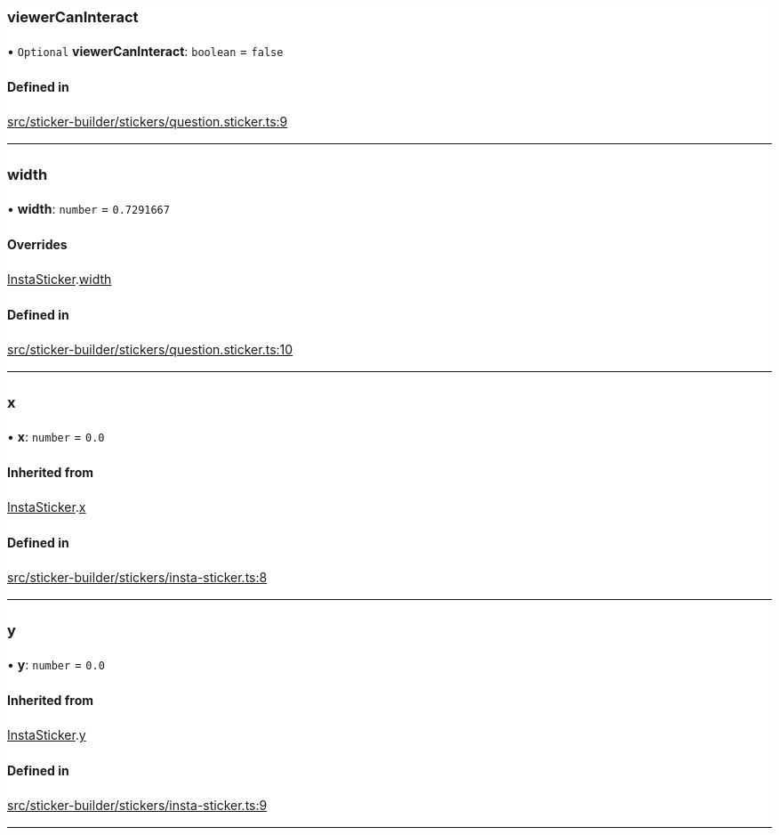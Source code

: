 ### viewerCanInteract

• `Optional` **viewerCanInteract**: `boolean` = `false`

#### Defined in

[src/sticker-builder/stickers/question.sticker.ts:9](https://github.com/Nerixyz/instagram-private-api/blob/4971f34/src/sticker-builder/stickers/question.sticker.ts#L9)

___

### width

• **width**: `number` = `0.7291667`

#### Overrides

[InstaSticker](InstaSticker.md).[width](InstaSticker.md#width)

#### Defined in

[src/sticker-builder/stickers/question.sticker.ts:10](https://github.com/Nerixyz/instagram-private-api/blob/4971f34/src/sticker-builder/stickers/question.sticker.ts#L10)

___

### x

• **x**: `number` = `0.0`

#### Inherited from

[InstaSticker](InstaSticker.md).[x](InstaSticker.md#x)

#### Defined in

[src/sticker-builder/stickers/insta-sticker.ts:8](https://github.com/Nerixyz/instagram-private-api/blob/4971f34/src/sticker-builder/stickers/insta-sticker.ts#L8)

___

### y

• **y**: `number` = `0.0`

#### Inherited from

[InstaSticker](InstaSticker.md).[y](InstaSticker.md#y)

#### Defined in

[src/sticker-builder/stickers/insta-sticker.ts:9](https://github.com/Nerixyz/instagram-private-api/blob/4971f34/src/sticker-builder/stickers/insta-sticker.ts#L9)

___
